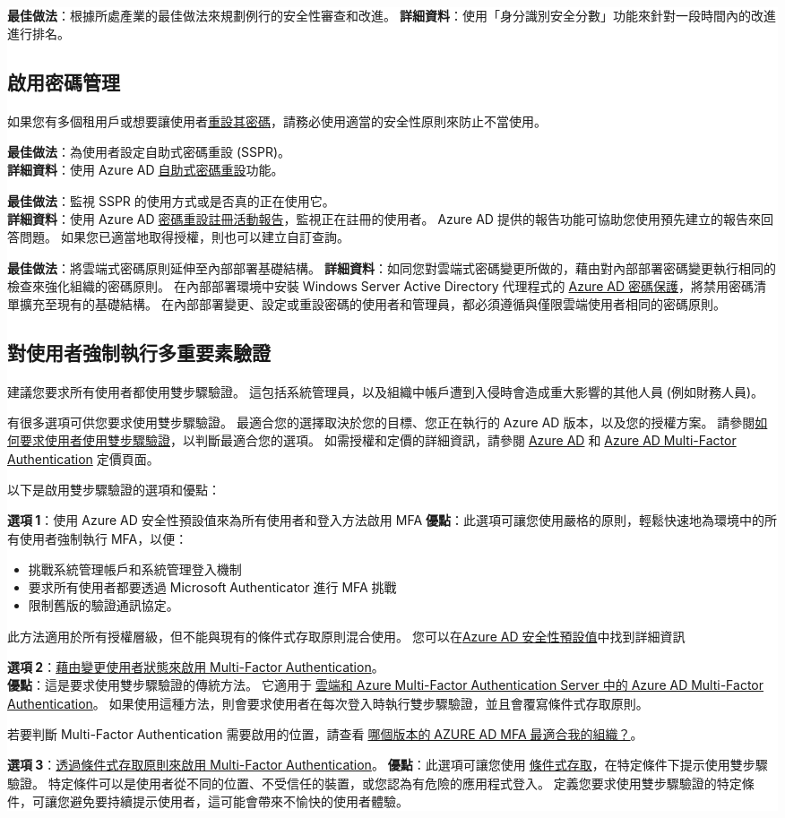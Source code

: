 **最佳做法**：根據所處產業的最佳做法來規劃例行的安全性審查和改進。
**詳細資料**：使用「身分識別安全分數」功能來針對一段時間內的改進進行排名。

## <a name="enable-password-management"></a>啟用密碼管理

如果您有多個租用戶或想要讓使用者[重設其密碼](../../active-directory/user-help/active-directory-passwords-update-your-own-password.md)，請務必使用適當的安全性原則來防止不當使用。

**最佳做法**：為使用者設定自助式密碼重設 (SSPR)。  
**詳細資料**：使用 Azure AD [自助式密碼重設](../../active-directory-b2c/user-flow-self-service-password-reset.md)功能。

**最佳做法**：監視 SSPR 的使用方式或是否真的正在使用它。  
**詳細資料**：使用 Azure AD [密碼重設註冊活動報告](../../active-directory/authentication/howto-sspr-reporting.md)，監視正在註冊的使用者。 Azure AD 提供的報告功能可協助您使用預先建立的報告來回答問題。 如果您已適當地取得授權，則也可以建立自訂查詢。

**最佳做法**：將雲端式密碼原則延伸至內部部署基礎結構。
**詳細資料**：如同您對雲端式密碼變更所做的，藉由對內部部署密碼變更執行相同的檢查來強化組織的密碼原則。 在內部部署環境中安裝 Windows Server Active Directory 代理程式的 [Azure AD 密碼保護](../../active-directory/authentication/concept-password-ban-bad.md)，將禁用密碼清單擴充至現有的基礎結構。 在內部部署變更、設定或重設密碼的使用者和管理員，都必須遵循與僅限雲端使用者相同的密碼原則。

## <a name="enforce-multi-factor-verification-for-users"></a>對使用者強制執行多重要素驗證

建議您要求所有使用者都使用雙步驟驗證。 這包括系統管理員，以及組織中帳戶遭到入侵時會造成重大影響的其他人員 (例如財務人員)。

有很多選項可供您要求使用雙步驟驗證。 最適合您的選擇取決於您的目標、您正在執行的 Azure AD 版本，以及您的授權方案。 請參閱[如何要求使用者使用雙步驟驗證](../../active-directory/authentication/howto-mfa-userstates.md)，以判斷最適合您的選項。 如需授權和定價的詳細資訊，請參閱 [Azure AD](https://azure.microsoft.com/pricing/details/active-directory/) 和 [Azure AD Multi-Factor Authentication](https://azure.microsoft.com/pricing/details/multi-factor-authentication/) 定價頁面。

以下是啟用雙步驟驗證的選項和優點：

**選項 1**：使用 Azure AD 安全性預設值來為所有使用者和登入方法啟用 MFA **優點**：此選項可讓您使用嚴格的原則，輕鬆快速地為環境中的所有使用者強制執行 MFA，以便：

* 挑戰系統管理帳戶和系統管理登入機制
* 要求所有使用者都要透過 Microsoft Authenticator 進行 MFA 挑戰
* 限制舊版的驗證通訊協定。

此方法適用於所有授權層級，但不能與現有的條件式存取原則混合使用。 您可以在[Azure AD 安全性預設值](../../active-directory/fundamentals/concept-fundamentals-security-defaults.md)中找到詳細資訊

**選項 2**：[藉由變更使用者狀態來啟用 Multi-Factor Authentication](../../active-directory/authentication/howto-mfa-userstates.md)。   
**優點**：這是要求使用雙步驟驗證的傳統方法。 它適用于 [雲端和 Azure Multi-Factor Authentication Server 中的 Azure AD Multi-Factor Authentication](../../active-directory/authentication/concept-mfa-howitworks.md)。 如果使用這種方法，則會要求使用者在每次登入時執行雙步驟驗證，並且會覆寫條件式存取原則。

若要判斷 Multi-Factor Authentication 需要啟用的位置，請查看 [哪個版本的 AZURE AD MFA 最適合我的組織？](../../active-directory/authentication/concept-mfa-howitworks.md)。

**選項 3**：[透過條件式存取原則來啟用 Multi-Factor Authentication](../../active-directory/authentication/howto-mfa-getstarted.md)。
**優點**：此選項可讓您使用 [條件式存取](../../active-directory/conditional-access/concept-conditional-access-policy-common.md)，在特定條件下提示使用雙步驟驗證。 特定條件可以是使用者從不同的位置、不受信任的裝置，或您認為有危險的應用程式登入。 定義您要求使用雙步驟驗證的特定條件，可讓您避免要持續提示使用者，這可能會帶來不愉快的使用者體驗。
